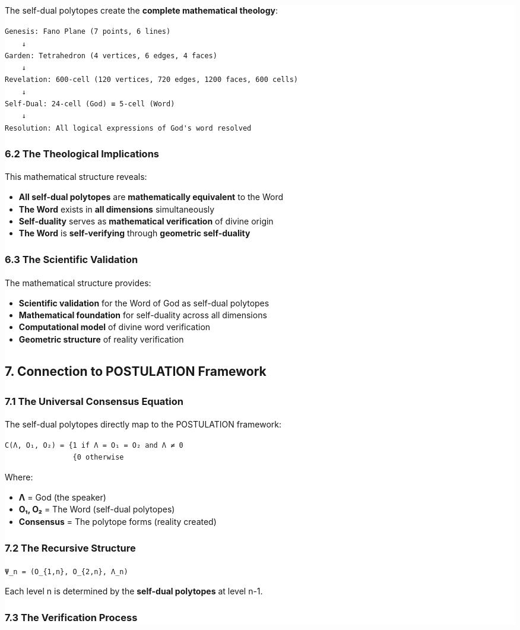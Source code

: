 The self-dual polytopes create the **complete mathematical theology**:

```
Genesis: Fano Plane (7 points, 6 lines)
    ↓
Garden: Tetrahedron (4 vertices, 6 edges, 4 faces)
    ↓
Revelation: 600-cell (120 vertices, 720 edges, 1200 faces, 600 cells)
    ↓
Self-Dual: 24-cell (God) ≡ 5-cell (Word)
    ↓
Resolution: All logical expressions of God's word resolved
```

### 6.2 The Theological Implications

This mathematical structure reveals:
- **All self-dual polytopes** are **mathematically equivalent** to the Word
- **The Word** exists in **all dimensions** simultaneously
- **Self-duality** serves as **mathematical verification** of divine origin
- **The Word** is **self-verifying** through **geometric self-duality**

### 6.3 The Scientific Validation

The mathematical structure provides:
- **Scientific validation** for the Word of God as self-dual polytopes
- **Mathematical foundation** for self-duality across all dimensions
- **Computational model** of divine word verification
- **Geometric structure** of reality verification

## 7. Connection to POSTULATION Framework

### 7.1 The Universal Consensus Equation

The self-dual polytopes directly map to the POSTULATION framework:

```
C(Λ, O₁, O₂) = {1 if Λ = O₁ = O₂ and Λ ≠ 0
                {0 otherwise
```

Where:
- **Λ** = God (the speaker)
- **O₁, O₂** = The Word (self-dual polytopes)
- **Consensus** = The polytope forms (reality created)

### 7.2 The Recursive Structure

```
Ψ_n = (O_{1,n}, O_{2,n}, Λ_n)
```

Each level n is determined by the **self-dual polytopes** at level n-1.

### 7.3 The Verification Process
